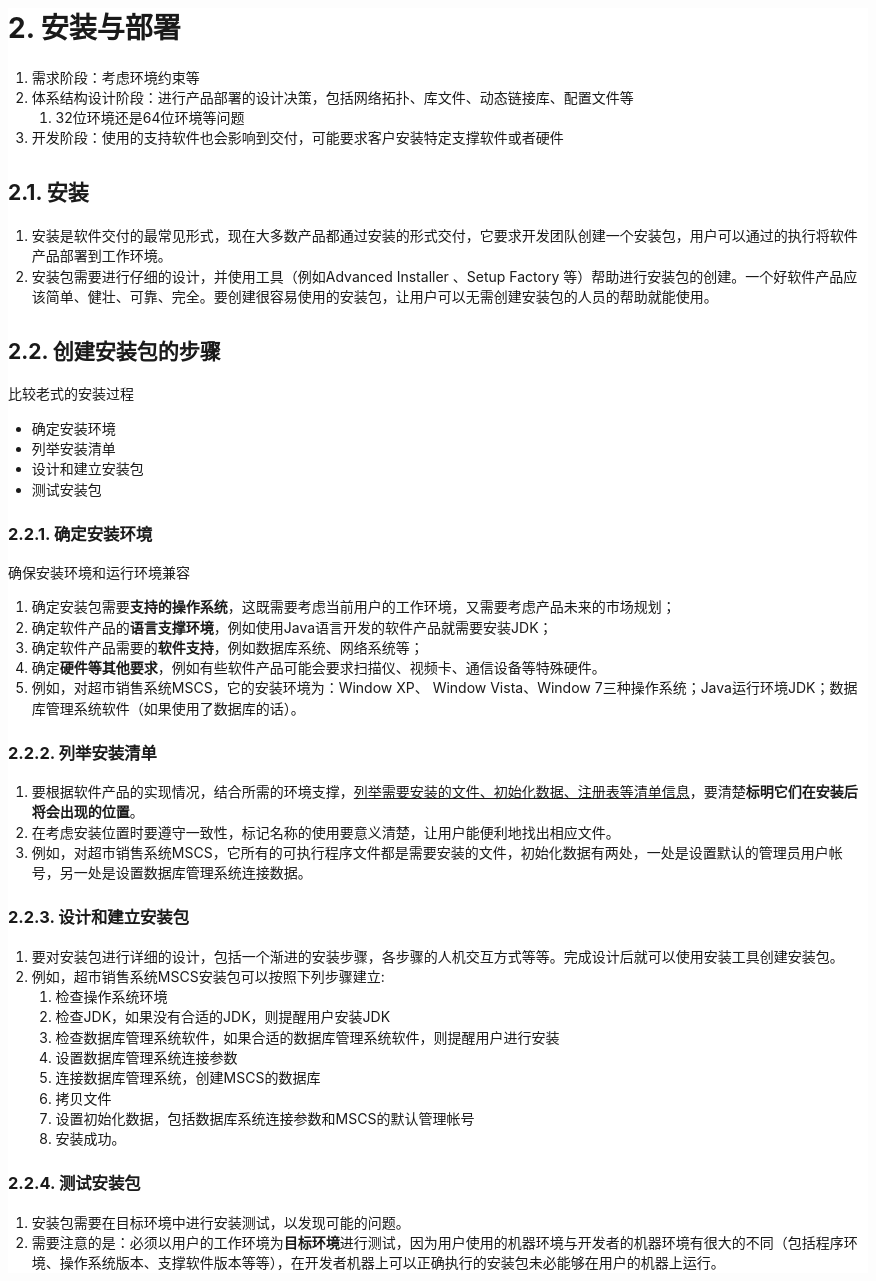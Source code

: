 # 2. 安装与部署
1. 需求阶段：考虑环境约束等
2. 体系结构设计阶段：进行产品部署的设计决策，包括网络拓扑、库文件、动态链接库、配置文件等
   1. 32位环境还是64位环境等问题
3. 开发阶段：使用的支持软件也会影响到交付，可能要求客户安装特定支撑软件或者硬件

## 2.1. 安装
1. 安装是软件交付的最常见形式，现在大多数产品都通过安装的形式交付，它要求开发团队创建一个安装包，用户可以通过的执行将软件产品部署到工作环境。
2. 安装包需要进行仔细的设计，并使用工具（例如Advanced Installer 、Setup Factory 等）帮助进行安装包的创建。一个好软件产品应该简单、健壮、可靠、完全。要创建很容易使用的安装包，让用户可以无需创建安装包的人员的帮助就能使用。

## 2.2. 创建安装包的步骤

比较老式的安装过程

- 确定安装环境
- 列举安装清单
- 设计和建立安装包
- 测试安装包

### 2.2.1. 确定安装环境

确保安装环境和运行环境兼容

1. 确定安装包需要**支持的操作系统**，这既需要考虑当前用户的工作环境，又需要考虑产品未来的市场规划；
2. 确定软件产品的**语言支撑环境**，例如使用Java语言开发的软件产品就需要安装JDK；
3. 确定软件产品需要的**软件支持**，例如数据库系统、网络系统等；
4. 确定**硬件等其他要求**，例如有些软件产品可能会要求扫描仪、视频卡、通信设备等特殊硬件。
5. 例如，对超市销售系统MSCS，它的安装环境为：Window XP、 Window Vista、Window 7三种操作系统；Java运行环境JDK；数据库管理系统软件（如果使用了数据库的话）。

### 2.2.2. 列举安装清单
1. 要根据软件产品的实现情况，结合所需的环境支撑，<u>列举需要安装的文件、初始化数据、注册表等清单信息</u>，要清楚**标明它们在安装后将会出现的位置**。
2. 在考虑安装位置时要遵守一致性，标记名称的使用要意义清楚，让用户能便利地找出相应文件。
3. 例如，对超市销售系统MSCS，它所有的可执行程序文件都是需要安装的文件，初始化数据有两处，一处是设置默认的管理员用户帐号，另一处是设置数据库管理系统连接数据。

### 2.2.3. 设计和建立安装包
1. 要对安装包进行详细的设计，包括一个渐进的安装步骤，各步骤的人机交互方式等等。完成设计后就可以使用安装工具创建安装包。
2. 例如，超市销售系统MSCS安装包可以按照下列步骤建立:
   1. 检查操作系统环境
   2. 检查JDK，如果没有合适的JDK，则提醒用户安装JDK
   3. 检查数据库管理系统软件，如果合适的数据库管理系统软件，则提醒用户进行安装
   4. 设置数据库管理系统连接参数
   5. 连接数据库管理系统，创建MSCS的数据库
   6. 拷贝文件
   7. 设置初始化数据，包括数据库系统连接参数和MSCS的默认管理帐号
   8. 安装成功。

### 2.2.4. 测试安装包
1. 安装包需要在目标环境中进行安装测试，以发现可能的问题。
2. 需要注意的是：必须以用户的工作环境为**目标环境**进行测试，因为用户使用的机器环境与开发者的机器环境有很大的不同（包括程序环境、操作系统版本、支撑软件版本等等），在开发者机器上可以正确执行的安装包未必能够在用户的机器上运行。
